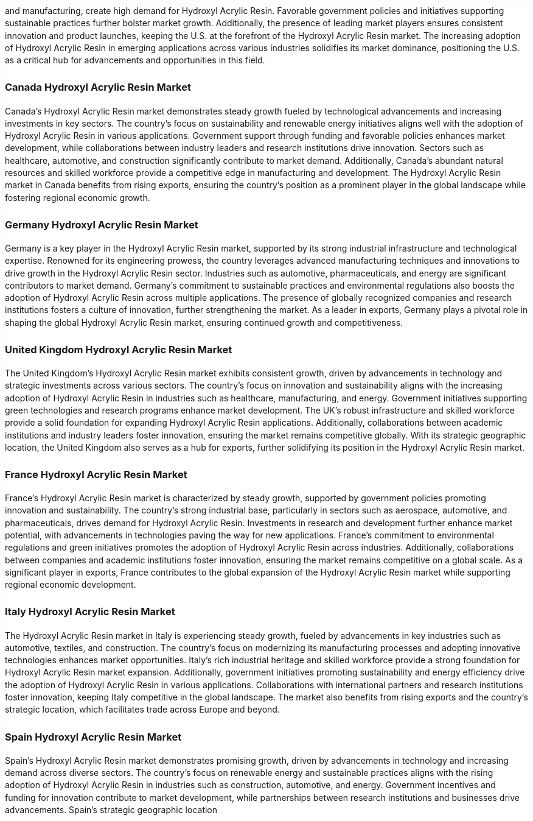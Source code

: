 and manufacturing, create high demand for Hydroxyl Acrylic Resin. Favorable government policies and initiatives supporting sustainable practices further bolster market growth. Additionally, the presence of leading market players ensures consistent innovation and product launches, keeping the U.S. at the forefront of the Hydroxyl Acrylic Resin market. The increasing adoption of Hydroxyl Acrylic Resin in emerging applications across various industries solidifies its market dominance, positioning the U.S. as a critical hub for advancements and opportunities in this field.</p><h3>Canada Hydroxyl Acrylic Resin Market</h3><p>Canada&rsquo;s Hydroxyl Acrylic Resin market demonstrates steady growth fueled by technological advancements and increasing investments in key sectors. The country&rsquo;s focus on sustainability and renewable energy initiatives aligns well with the adoption of Hydroxyl Acrylic Resin in various applications. Government support through funding and favorable policies enhances market development, while collaborations between industry leaders and research institutions drive innovation. Sectors such as healthcare, automotive, and construction significantly contribute to market demand. Additionally, Canada&rsquo;s abundant natural resources and skilled workforce provide a competitive edge in manufacturing and development. The Hydroxyl Acrylic Resin market in Canada benefits from rising exports, ensuring the country&rsquo;s position as a prominent player in the global landscape while fostering regional economic growth.</p><h3>Germany Hydroxyl Acrylic Resin Market</h3><p>Germany is a key player in the Hydroxyl Acrylic Resin market, supported by its strong industrial infrastructure and technological expertise. Renowned for its engineering prowess, the country leverages advanced manufacturing techniques and innovations to drive growth in the Hydroxyl Acrylic Resin sector. Industries such as automotive, pharmaceuticals, and energy are significant contributors to market demand. Germany&rsquo;s commitment to sustainable practices and environmental regulations also boosts the adoption of Hydroxyl Acrylic Resin across multiple applications. The presence of globally recognized companies and research institutions fosters a culture of innovation, further strengthening the market. As a leader in exports, Germany plays a pivotal role in shaping the global Hydroxyl Acrylic Resin market, ensuring continued growth and competitiveness.</p><h3>United Kingdom Hydroxyl Acrylic Resin Market</h3><p>The United Kingdom&rsquo;s Hydroxyl Acrylic Resin market exhibits consistent growth, driven by advancements in technology and strategic investments across various sectors. The country&rsquo;s focus on innovation and sustainability aligns with the increasing adoption of Hydroxyl Acrylic Resin in industries such as healthcare, manufacturing, and energy. Government initiatives supporting green technologies and research programs enhance market development. The UK&rsquo;s robust infrastructure and skilled workforce provide a solid foundation for expanding Hydroxyl Acrylic Resin applications. Additionally, collaborations between academic institutions and industry leaders foster innovation, ensuring the market remains competitive globally. With its strategic geographic location, the United Kingdom also serves as a hub for exports, further solidifying its position in the Hydroxyl Acrylic Resin market.</p><h3>France Hydroxyl Acrylic Resin Market</h3><p>France&rsquo;s Hydroxyl Acrylic Resin market is characterized by steady growth, supported by government policies promoting innovation and sustainability. The country&rsquo;s strong industrial base, particularly in sectors such as aerospace, automotive, and pharmaceuticals, drives demand for Hydroxyl Acrylic Resin. Investments in research and development further enhance market potential, with advancements in technologies paving the way for new applications. France&rsquo;s commitment to environmental regulations and green initiatives promotes the adoption of Hydroxyl Acrylic Resin across industries. Additionally, collaborations between companies and academic institutions foster innovation, ensuring the market remains competitive on a global scale. As a significant player in exports, France contributes to the global expansion of the Hydroxyl Acrylic Resin market while supporting regional economic development.</p><h3>Italy Hydroxyl Acrylic Resin Market</h3><p>The Hydroxyl Acrylic Resin market in Italy is experiencing steady growth, fueled by advancements in key industries such as automotive, textiles, and construction. The country&rsquo;s focus on modernizing its manufacturing processes and adopting innovative technologies enhances market opportunities. Italy&rsquo;s rich industrial heritage and skilled workforce provide a strong foundation for Hydroxyl Acrylic Resin market expansion. Additionally, government initiatives promoting sustainability and energy efficiency drive the adoption of Hydroxyl Acrylic Resin in various applications. Collaborations with international partners and research institutions foster innovation, keeping Italy competitive in the global landscape. The market also benefits from rising exports and the country&rsquo;s strategic location, which facilitates trade across Europe and beyond.</p><h3>Spain Hydroxyl Acrylic Resin Market</h3><p>Spain&rsquo;s Hydroxyl Acrylic Resin market demonstrates promising growth, driven by advancements in technology and increasing demand across diverse sectors. The country&rsquo;s focus on renewable energy and sustainable practices aligns with the rising adoption of Hydroxyl Acrylic Resin in industries such as construction, automotive, and energy. Government incentives and funding for innovation contribute to market development, while partnerships between research institutions and businesses drive advancements. Spain&rsquo;s strategic geographic location